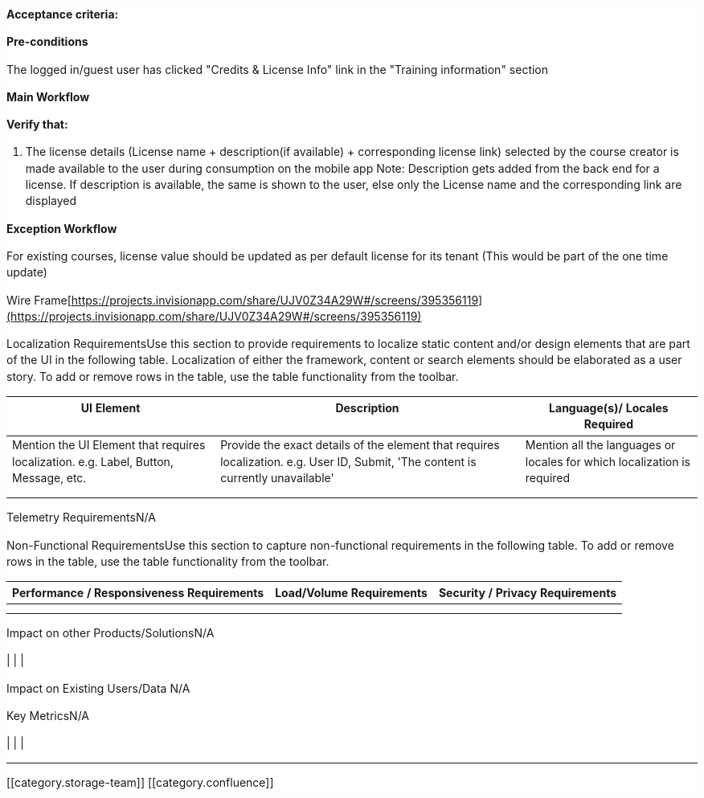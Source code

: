 **Acceptance criteria:**

**Pre-conditions**

The logged in/guest user has clicked "Credits & License Info" link in the "Training information" section

**Main Workflow**

**Verify that:**

1. The license details (License name + description(if available) + corresponding license link) selected by the course creator is made available to the user during consumption on the mobile app    Note: Description gets added from the back end for a license. If description is available, the same is shown to the user, else only the License name and the corresponding link are displayed

**Exception Workflow**

For existing courses, license value should be updated as per default license for its tenant (This would be part of the one time update)

Wire Frame[https://projects.invisionapp.com/share/UJV0Z34A29W#/screens/395356119](https://projects.invisionapp.com/share/UJV0Z34A29W#/screens/395356119)

Localization RequirementsUse this section to provide requirements to localize static content and/or design elements that are part of the UI in the following table. Localization of either the framework, content or search elements should be elaborated as a user story. To add or remove rows in the table, use the table functionality from the toolbar.  &#x20;

| UI Element                                                                           | Description                                                                                                                       | Language(s)/ Locales Required                                           |
| ------------------------------------------------------------------------------------ | --------------------------------------------------------------------------------------------------------------------------------- | ----------------------------------------------------------------------- |
| Mention the UI Element that requires localization. e.g. Label, Button, Message, etc. | Provide the exact details of the element that requires localization. e.g. User ID, Submit, 'The content is currently unavailable' | Mention all the languages or locales for which localization is required |
|                                                                                      |                                                                                                                                   |                                                                         |
|                                                                                      |                                                                                                                                   |                                                                         |

Telemetry RequirementsN/A

Non-Functional RequirementsUse this section to capture non-functional requirements in the following table. To add or remove rows in the table, use the table functionality from the toolbar.  &#x20;

| Performance / Responsiveness Requirements | Load/Volume Requirements | Security / Privacy Requirements |
| ----------------------------------------- | ------------------------ | ------------------------------- |
|                                           |                          |                                 |
|                                           |                          |                                 |

Impact on other Products/SolutionsN/A

\| | |

Impact on Existing Users/Data N/A

Key MetricsN/A

\| | |

***

\[\[category.storage-team]] \[\[category.confluence]]
